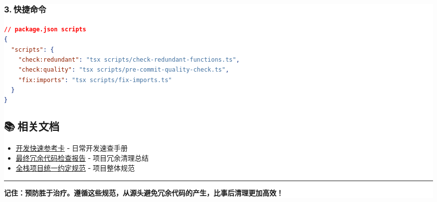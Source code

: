 ### 3. 快捷命令
```json
// package.json scripts
{
  "scripts": {
    "check:redundant": "tsx scripts/check-redundant-functions.ts",
    "check:quality": "tsx scripts/pre-commit-quality-check.ts",
    "fix:imports": "tsx scripts/fix-imports.ts"
  }
}
```

## 📚 相关文档

- [开发快速参考卡](./开发快速参考卡.md) - 日常开发速查手册
- [最终冗余代码检查报告](./最终冗余代码检查报告.md) - 项目冗余清理总结
- [全栈项目统一约定规范](../.augment/rules/全栈项目统一约定规范.md) - 项目整体规范

---

**记住：预防胜于治疗。遵循这些规范，从源头避免冗余代码的产生，比事后清理更加高效！**
